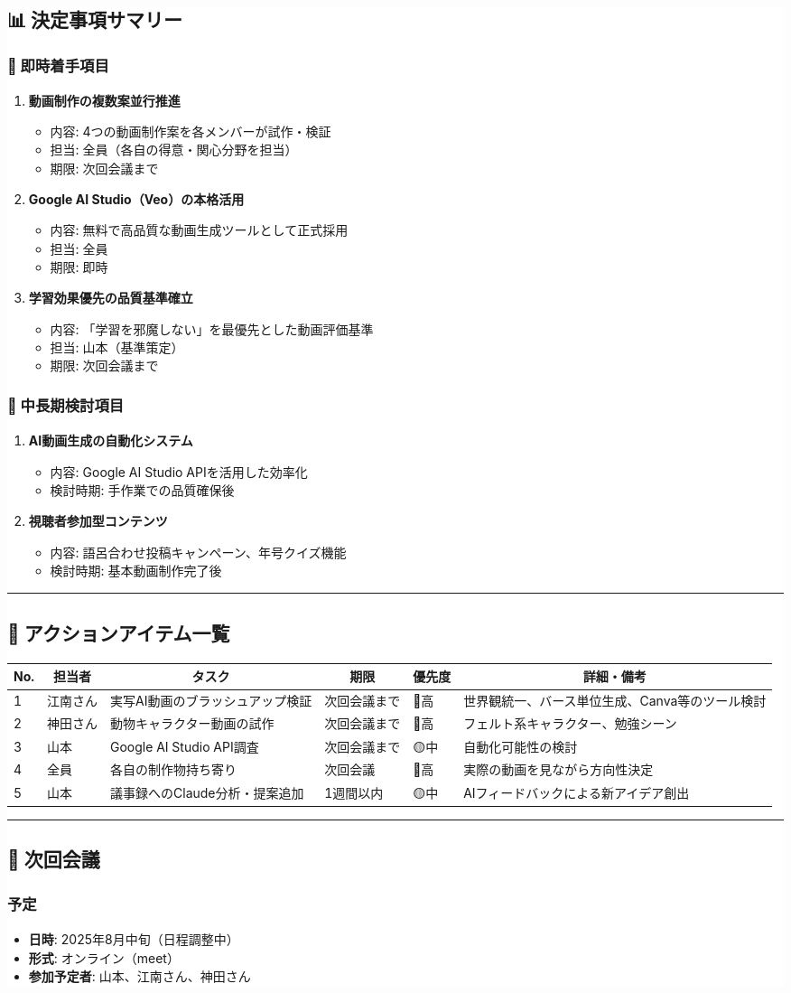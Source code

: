 
## 📊 決定事項サマリー

### 🚀 即時着手項目
1. **動画制作の複数案並行推進**
   - 内容: 4つの動画制作案を各メンバーが試作・検証
   - 担当: 全員（各自の得意・関心分野を担当）
   - 期限: 次回会議まで

2. **Google AI Studio（Veo）の本格活用**
   - 内容: 無料で高品質な動画生成ツールとして正式採用
   - 担当: 全員
   - 期限: 即時

3. **学習効果優先の品質基準確立**
   - 内容: 「学習を邪魔しない」を最優先とした動画評価基準
   - 担当: 山本（基準策定）
   - 期限: 次回会議まで

### 📅 中長期検討項目
1. **AI動画生成の自動化システム**
   - 内容: Google AI Studio APIを活用した効率化
   - 検討時期: 手作業での品質確保後

2. **視聴者参加型コンテンツ**
   - 内容: 語呂合わせ投稿キャンペーン、年号クイズ機能
   - 検討時期: 基本動画制作完了後

---

## 📝 アクションアイテム一覧

| No. | 担当者 | タスク | 期限 | 優先度 | 詳細・備考 |
|-----|--------|--------|------|--------|------------|
| 1 | 江南さん | 実写AI動画のブラッシュアップ検証 | 次回会議まで | 🔴高 | 世界観統一、バース単位生成、Canva等のツール検討 |
| 2 | 神田さん | 動物キャラクター動画の試作 | 次回会議まで | 🔴高 | フェルト系キャラクター、勉強シーン |
| 3 | 山本 | Google AI Studio API調査 | 次回会議まで | 🟡中 | 自動化可能性の検討 |
| 4 | 全員 | 各自の制作物持ち寄り | 次回会議 | 🔴高 | 実際の動画を見ながら方向性決定 |
| 5 | 山本 | 議事録へのClaude分析・提案追加 | 1週間以内 | 🟡中 | AIフィードバックによる新アイデア創出 |

---

## 🔄 次回会議

### 予定
- **日時**: 2025年8月中旬（日程調整中）
- **形式**: オンライン（meet）
- **参加予定者**: 山本、江南さん、神田さん
